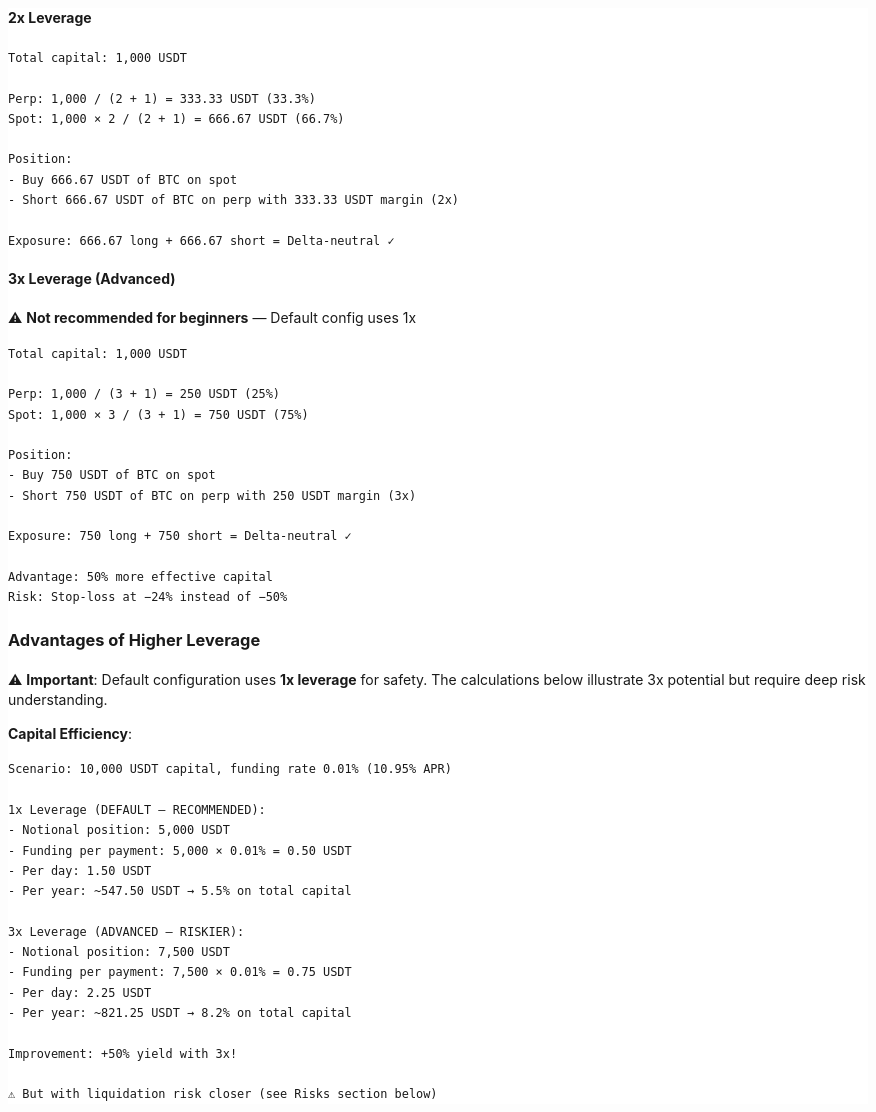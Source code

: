 #### 2x Leverage

```
Total capital: 1,000 USDT

Perp: 1,000 / (2 + 1) = 333.33 USDT (33.3%)
Spot: 1,000 × 2 / (2 + 1) = 666.67 USDT (66.7%)

Position:
- Buy 666.67 USDT of BTC on spot
- Short 666.67 USDT of BTC on perp with 333.33 USDT margin (2x)

Exposure: 666.67 long + 666.67 short = Delta-neutral ✓
```

#### 3x Leverage (Advanced)

⚠️ **Not recommended for beginners** — Default config uses 1x

```
Total capital: 1,000 USDT

Perp: 1,000 / (3 + 1) = 250 USDT (25%)
Spot: 1,000 × 3 / (3 + 1) = 750 USDT (75%)

Position:
- Buy 750 USDT of BTC on spot
- Short 750 USDT of BTC on perp with 250 USDT margin (3x)

Exposure: 750 long + 750 short = Delta-neutral ✓

Advantage: 50% more effective capital
Risk: Stop-loss at −24% instead of −50%
```

### Advantages of Higher Leverage

⚠️ **Important**: Default configuration uses **1x leverage** for safety. The calculations below illustrate 3x potential but require deep risk understanding.

**Capital Efficiency**:

```
Scenario: 10,000 USDT capital, funding rate 0.01% (10.95% APR)

1x Leverage (DEFAULT – RECOMMENDED):
- Notional position: 5,000 USDT
- Funding per payment: 5,000 × 0.01% = 0.50 USDT
- Per day: 1.50 USDT
- Per year: ~547.50 USDT → 5.5% on total capital

3x Leverage (ADVANCED – RISKIER):
- Notional position: 7,500 USDT
- Funding per payment: 7,500 × 0.01% = 0.75 USDT
- Per day: 2.25 USDT
- Per year: ~821.25 USDT → 8.2% on total capital

Improvement: +50% yield with 3x!

⚠️ But with liquidation risk closer (see Risks section below)
```
